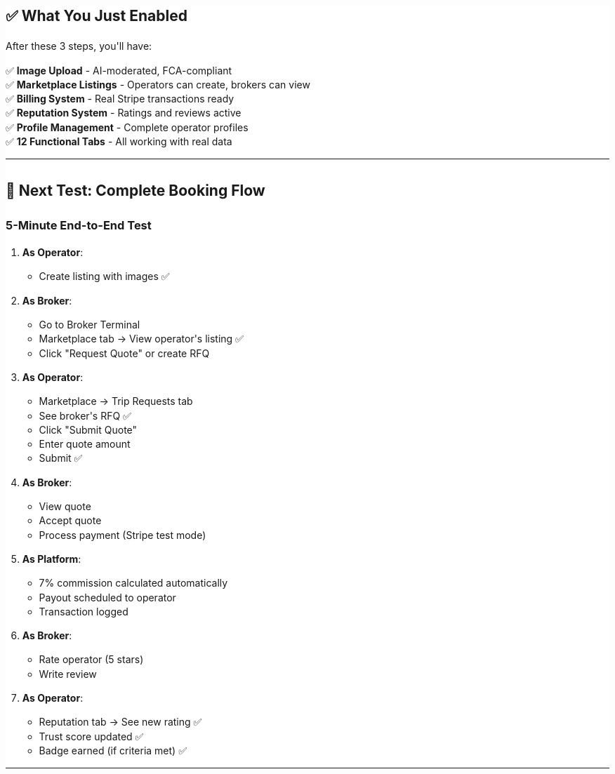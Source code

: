 
## ✅ What You Just Enabled

After these 3 steps, you'll have:

✅ **Image Upload** - AI-moderated, FCA-compliant  
✅ **Marketplace Listings** - Operators can create, brokers can view  
✅ **Billing System** - Real Stripe transactions ready  
✅ **Reputation System** - Ratings and reviews active  
✅ **Profile Management** - Complete operator profiles  
✅ **12 Functional Tabs** - All working with real data  

---

## 🎯 Next Test: Complete Booking Flow

### 5-Minute End-to-End Test

1. **As Operator**:
   - Create listing with images ✅
   
2. **As Broker**:
   - Go to Broker Terminal
   - Marketplace tab → View operator's listing ✅
   - Click "Request Quote" or create RFQ

3. **As Operator**:
   - Marketplace → Trip Requests tab
   - See broker's RFQ ✅
   - Click "Submit Quote"
   - Enter quote amount
   - Submit ✅

4. **As Broker**:
   - View quote
   - Accept quote
   - Process payment (Stripe test mode)

5. **As Platform**:
   - 7% commission calculated automatically
   - Payout scheduled to operator
   - Transaction logged

6. **As Broker**:
   - Rate operator (5 stars)
   - Write review

7. **As Operator**:
   - Reputation tab → See new rating ✅
   - Trust score updated ✅
   - Badge earned (if criteria met) ✅

---
